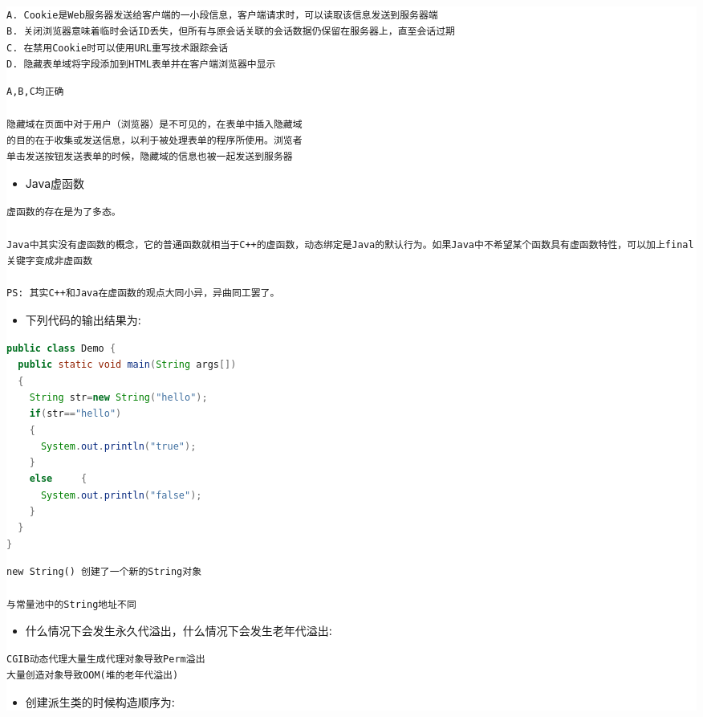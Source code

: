 ```markdown
A. Cookie是Web服务器发送给客户端的一小段信息，客户端请求时，可以读取该信息发送到服务器端
B. 关闭浏览器意味着临时会话ID丢失，但所有与原会话关联的会话数据仍保留在服务器上，直至会话过期
C. 在禁用Cookie时可以使用URL重写技术跟踪会话
D. 隐藏表单域将字段添加到HTML表单并在客户端浏览器中显示
```

```markdown
A,B,C均正确

隐藏域在页面中对于用户（浏览器）是不可见的，在表单中插入隐藏域
的目的在于收集或发送信息，以利于被处理表单的程序所使用。浏览者
单击发送按钮发送表单的时候，隐藏域的信息也被一起发送到服务器
```

* Java虚函数

```markdown
虚函数的存在是为了多态。

Java中其实没有虚函数的概念，它的普通函数就相当于C++的虚函数，动态绑定是Java的默认行为。如果Java中不希望某个函数具有虚函数特性，可以加上final关键字变成非虚函数

PS: 其实C++和Java在虚函数的观点大同小异，异曲同工罢了。
```

* 下列代码的输出结果为:

```java
public class Demo {
  public static void main(String args[])
  {
    String str=new String("hello");
    if(str=="hello")
    {
      System.out.println("true");
    }      
    else     {
      System.out.println("false");
    }
  }
}
```

```markdown
new String() 创建了一个新的String对象

与常量池中的String地址不同
```

* 什么情况下会发生永久代溢出，什么情况下会发生老年代溢出:

```markdown
CGIB动态代理大量生成代理对象导致Perm溢出
大量创造对象导致OOM(堆的老年代溢出)
```

* 创建派生类的时候构造顺序为:
